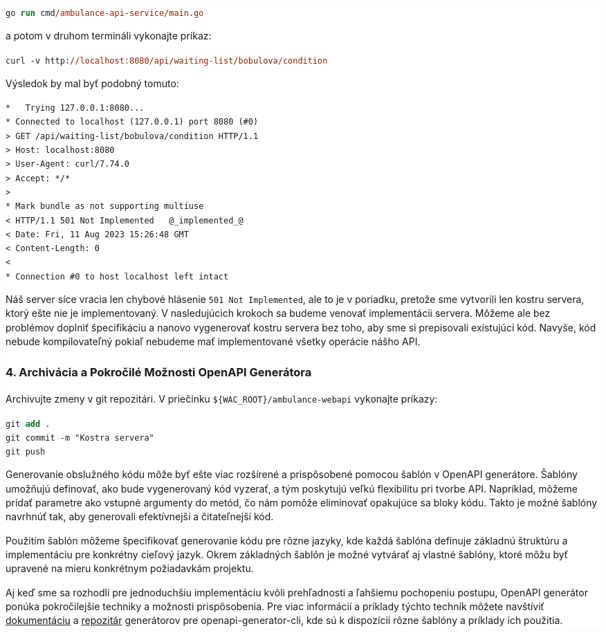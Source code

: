 ```ps
go run cmd/ambulance-api-service/main.go
```

a potom v druhom termináli vykonajte príkaz:

```ps
curl -v http://localhost:8080/api/waiting-list/bobulova/condition
```

Výsledok by mal byť podobný tomuto:

```text
*   Trying 127.0.0.1:8080...
* Connected to localhost (127.0.0.1) port 8080 (#0)
> GET /api/waiting-list/bobulova/condition HTTP/1.1
> Host: localhost:8080
> User-Agent: curl/7.74.0
> Accept: */*
> 
* Mark bundle as not supporting multiuse
< HTTP/1.1 501 Not Implemented   @_implemented_@
< Date: Fri, 11 Aug 2023 15:26:48 GMT
< Content-Length: 0
< 
* Connection #0 to host localhost left intact
```

Náš server síce vracia len chybové hlásenie `501 Not Implemented`, ale to je v poriadku, pretože sme vytvorili len kostru servera, ktorý ešte nie je implementovaný. V nasledujúcich krokoch sa budeme venovať implementácii servera. Môžeme ale bez problémov doplniť špecifikáciu a nanovo vygenerovať kostru servera bez toho, aby sme si prepisovali existujúci kód. Navyše, kód nebude kompilovateľný pokiaľ nebudeme mať implementované všetky operácie nášho API.

### 4. Archivácia a Pokročilé Možnosti OpenAPI Generátora

Archivujte zmeny v git repozitári. V priečinku `${WAC_ROOT}/ambulance-webapi` vykonajte príkazy:

```ps
git add .
git commit -m "Kostra servera"
git push
```

Generovanie obslužného kódu môže byť ešte viac rozšírené a prispôsobené pomocou šablón v OpenAPI generátore. Šablóny umožňujú definovať, ako bude vygenerovaný kód vyzerať, a tým poskytujú veľkú flexibilitu pri tvorbe API. Napríklad, môžeme pridať parametre ako vstupné argumenty do metód, čo nám pomôže eliminovať opakujúce sa bloky kódu. Takto je možné šablóny navrhnúť tak, aby generovali efektívnejší a čitateľnejší kód.

Použitím šablón môžeme špecifikovať generovanie kódu pre rôzne jazyky, kde každá šablóna definuje základnú štruktúru a implementáciu pre konkrétny cieľový jazyk. Okrem základných šablón je možné vytvárať aj vlastné šablóny, ktoré môžu byť upravené na mieru konkrétnym požiadavkám projektu.

Aj keď sme sa rozhodli pre jednoduchšiu implementáciu kvôli prehľadnosti a ľahšiemu pochopeniu postupu, OpenAPI generátor ponúka pokročilejšie techniky a možnosti prispôsobenia. Pre viac informácií a príklady týchto techník môžete navštíviť [dokumentáciu](https://openapi-generator.tech/docs/templating/) a [repozitár](https://github.com/OpenAPITools/openapi-generator/tree/v7.0.0-beta/modules/openapi-generator/src/main/resources) generátorov pre openapi-generator-cli, kde sú k dispozícii rôzne šablóny a príklady ich použitia.
